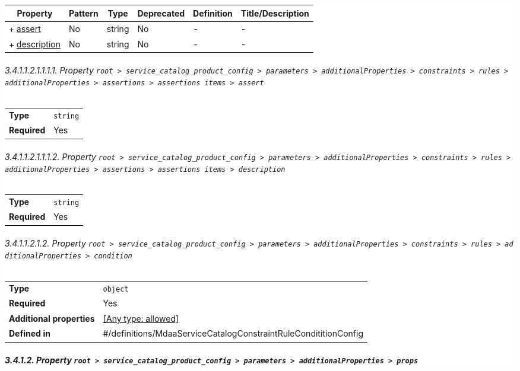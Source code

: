 | Property                                                                                                                                              | Pattern | Type   | Deprecated | Definition | Title/Description |
| ----------------------------------------------------------------------------------------------------------------------------------------------------- | ------- | ------ | ---------- | ---------- | ----------------- |
| + [assert](#service_catalog_product_config_parameters_additionalProperties_constraints_rules_additionalProperties_assertions_items_assert )           | No      | string | No         | -          | -                 |
| + [description](#service_catalog_product_config_parameters_additionalProperties_constraints_rules_additionalProperties_assertions_items_description ) | No      | string | No         | -          | -                 |

###### <a name="service_catalog_product_config_parameters_additionalProperties_constraints_rules_additionalProperties_assertions_items_assert"></a>3.4.1.1.2.1.1.1.1. Property `root > service_catalog_product_config > parameters > additionalProperties > constraints > rules > additionalProperties > assertions > assertions items > assert`

|              |          |
| ------------ | -------- |
| **Type**     | `string` |
| **Required** | Yes      |

###### <a name="service_catalog_product_config_parameters_additionalProperties_constraints_rules_additionalProperties_assertions_items_description"></a>3.4.1.1.2.1.1.1.2. Property `root > service_catalog_product_config > parameters > additionalProperties > constraints > rules > additionalProperties > assertions > assertions items > description`

|              |          |
| ------------ | -------- |
| **Type**     | `string` |
| **Required** | Yes      |

###### <a name="service_catalog_product_config_parameters_additionalProperties_constraints_rules_additionalProperties_condition"></a>3.4.1.1.2.1.2. Property `root > service_catalog_product_config > parameters > additionalProperties > constraints > rules > additionalProperties > condition`

|                           |                                                                           |
| ------------------------- | ------------------------------------------------------------------------- |
| **Type**                  | `object`                                                                  |
| **Required**              | Yes                                                                       |
| **Additional properties** | [[Any type: allowed]](# "Additional Properties of any type are allowed.") |
| **Defined in**            | #/definitions/MdaaServiceCatalogConstraintRuleCondititionConfig           |

##### <a name="service_catalog_product_config_parameters_additionalProperties_props"></a>3.4.1.2. Property `root > service_catalog_product_config > parameters > additionalProperties > props`
